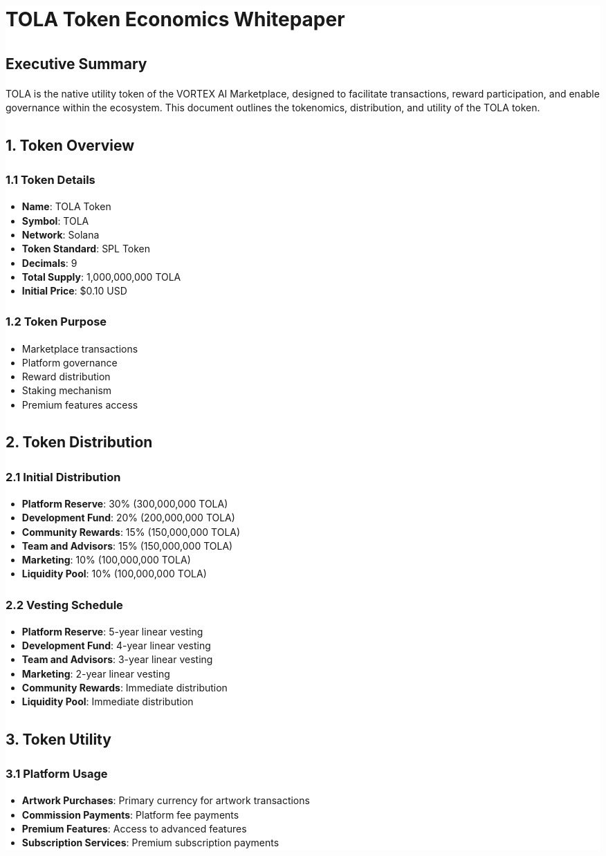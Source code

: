 # TOLA Token Economics Whitepaper

## Executive Summary
TOLA is the native utility token of the VORTEX AI Marketplace, designed to facilitate transactions, reward participation, and enable governance within the ecosystem. This document outlines the tokenomics, distribution, and utility of the TOLA token.

## 1. Token Overview

### 1.1 Token Details
- **Name**: TOLA Token
- **Symbol**: TOLA
- **Network**: Solana
- **Token Standard**: SPL Token
- **Decimals**: 9
- **Total Supply**: 1,000,000,000 TOLA
- **Initial Price**: $0.10 USD

### 1.2 Token Purpose
- Marketplace transactions
- Platform governance
- Reward distribution
- Staking mechanism
- Premium features access

## 2. Token Distribution

### 2.1 Initial Distribution
- **Platform Reserve**: 30% (300,000,000 TOLA)
- **Development Fund**: 20% (200,000,000 TOLA)
- **Community Rewards**: 15% (150,000,000 TOLA)
- **Team and Advisors**: 15% (150,000,000 TOLA)
- **Marketing**: 10% (100,000,000 TOLA)
- **Liquidity Pool**: 10% (100,000,000 TOLA)

### 2.2 Vesting Schedule
- **Platform Reserve**: 5-year linear vesting
- **Development Fund**: 4-year linear vesting
- **Team and Advisors**: 3-year linear vesting
- **Marketing**: 2-year linear vesting
- **Community Rewards**: Immediate distribution
- **Liquidity Pool**: Immediate distribution

## 3. Token Utility

### 3.1 Platform Usage
- **Artwork Purchases**: Primary currency for artwork transactions
- **Commission Payments**: Platform fee payments
- **Premium Features**: Access to advanced features
- **Subscription Services**: Premium subscription payments
